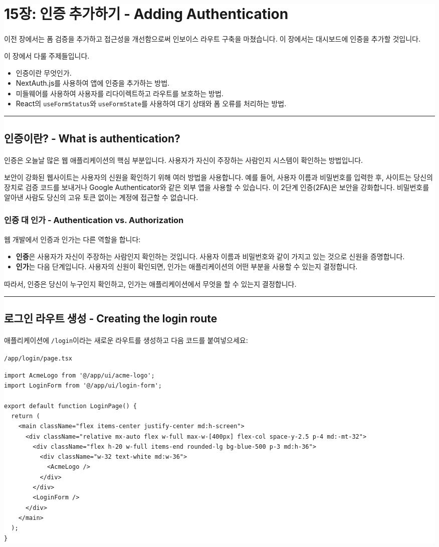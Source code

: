 # 15장: 인증 추가하기 - Adding Authentication

이전 장에서는 폼 검증을 추가하고 접근성을 개선함으로써 인보이스 라우트 구축을 마쳤습니다. 이 장에서는 대시보드에 인증을 추가할 것입니다.

이 장에서 다룰 주제들입니다.

- 인증이란 무엇인가.
- NextAuth.js를 사용하여 앱에 인증을 추가하는 방법.
- 미들웨어를 사용하여 사용자를 리다이렉트하고 라우트를 보호하는 방법.
- React의 `useFormStatus`와 `useFormState`를 사용하여 대기 상태와 폼 오류를 처리하는 방법.

***

## 인증이란? - What is authentication?

인증은 오늘날 많은 웹 애플리케이션의 핵심 부분입니다. 사용자가 자신이 주장하는 사람인지 시스템이 확인하는 방법입니다.

보안이 강화된 웹사이트는 사용자의 신원을 확인하기 위해 여러 방법을 사용합니다. 예를 들어, 사용자 이름과 비밀번호를 입력한 후, 사이트는 당신의 장치로 검증 코드를 보내거나 Google Authenticator와 같은 외부 앱을 사용할 수 있습니다. 이 2단계 인증(2FA)은 보안을 강화합니다. 비밀번호를 알아낸 사람도 당신의 고유 토큰 없이는 계정에 접근할 수 없습니다.

### 인증 대 인가 - Authentication vs. Authorization

웹 개발에서 인증과 인가는 다른 역할을 합니다:

- **인증**은 사용자가 자신이 주장하는 사람인지 확인하는 것입니다. 사용자 이름과 비밀번호와 같이 가지고 있는 것으로 신원을 증명합니다.
- **인가**는 다음 단계입니다. 사용자의 신원이 확인되면, 인가는 애플리케이션의 어떤 부분을 사용할 수 있는지 결정합니다.

따라서, 인증은 당신이 누구인지 확인하고, 인가는 애플리케이션에서 무엇을 할 수 있는지 결정합니다.

***

## 로그인 라우트 생성 - Creating the login route

애플리케이션에 `/login`이라는 새로운 라우트를 생성하고 다음 코드를 붙여넣으세요:

`/app/login/page.tsx`

```tsx
import AcmeLogo from '@/app/ui/acme-logo';
import LoginForm from '@/app/ui/login-form';
 
export default function LoginPage() {
  return (
    <main className="flex items-center justify-center md:h-screen">
      <div className="relative mx-auto flex w-full max-w-[400px] flex-col space-y-2.5 p-4 md:-mt-32">
        <div className="flex h-20 w-full items-end rounded-lg bg-blue-500 p-3 md:h-36">
          <div className="w-32 text-white md:w-36">
            <AcmeLogo />
          </div>
        </div>
        <LoginForm />
      </div>
    </main>
  );
}
```

